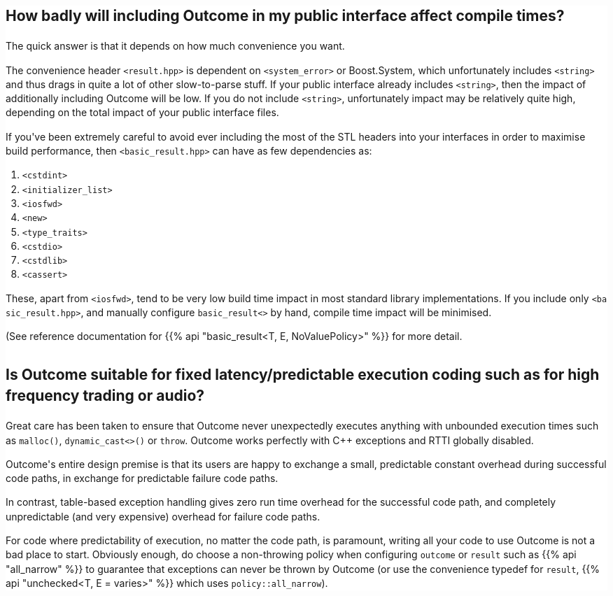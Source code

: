 
## How badly will including Outcome in my public interface affect compile times?

The quick answer is that it depends on how much convenience you want.

The convenience header `<result.hpp>` is dependent on `<system_error>` or Boost.System, which unfortunately includes `<string>` and thus
drags in quite a lot of other slow-to-parse stuff. If your public interface already includes `<string>`,
then the impact of additionally including Outcome will be low. If you do not include `<string>`,
unfortunately impact may be relatively quite high, depending on the total impact of your
public interface files.

If you've been extremely careful to avoid ever including the most of the STL headers
into your interfaces in order to maximise build performance, then `<basic_result.hpp>`
can have as few dependencies as:

1. `<cstdint>`
2. `<initializer_list>`
3. `<iosfwd>`
4. `<new>`
5. `<type_traits>`
6. `<cstdio>`
7. `<cstdlib>`
8. `<cassert>`

These, apart from `<iosfwd>`, tend to be very low build time impact in most standard
library implementations. If you include only `<basic_result.hpp>`, and manually configure
`basic_result<>` by hand, compile time impact will be minimised.

(See reference documentation for {{% api "basic_result<T, E, NoValuePolicy>" %}} for more detail.


## Is Outcome suitable for fixed latency/predictable execution coding such as for high frequency trading or audio?

Great care has been taken to ensure that Outcome never unexpectedly executes anything
with unbounded execution times such as `malloc()`, `dynamic_cast<>()` or `throw`.
Outcome works perfectly with C++ exceptions and RTTI globally disabled.

Outcome's entire design premise is that its users are happy to exchange a small, predictable constant overhead
during successful code paths, in exchange for predictable failure code paths.

In contrast, table-based exception handling gives zero run time overhead for the
successful code path, and completely unpredictable (and very expensive) overhead
for failure code paths.

For code where predictability of execution, no matter the code path, is paramount,
writing all your code to use Outcome is not a bad place to start. Obviously enough,
do choose a non-throwing policy when configuring `outcome` or `result` such as
{{% api "all_narrow" %}} to guarantee that exceptions can never be thrown by Outcome
(or use the convenience typedef for `result`, {{% api "unchecked<T, E = varies>" %}} which uses `policy::all_narrow`).
